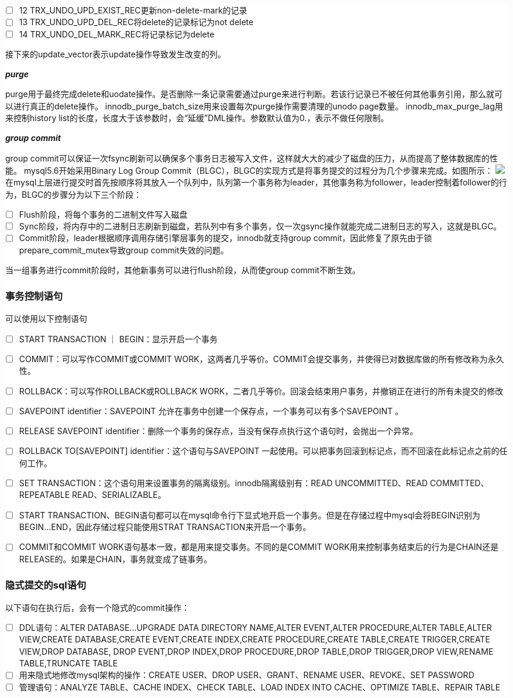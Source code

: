    - [ ] 12 TRX_UNDO_UPD_EXIST_REC更新non-delete-mark的记录
   - [ ] 13 TRX_UNDO_UPD_DEL_REC将delete的记录标记为not delete
   - [ ] 14 TRX_UNDO_DEL_MARK_REC将记录标记为delete

   接下来的update_vector表示update操作导致发生改变的列。

   ***purge***

   purge用于最终完成delete和uodate操作。是否删除一条记录需要通过purge来进行判断。若该行记录已不被任何其他事务引用，那么就可以进行真正的delete操作。
   innodb_purge_batch_size用来设置每次purge操作需要清理的unodo page数量。
   innodb_max_purge_lag用来控制history list的长度，长度大于该参数时，会“延缓”DML操作。参数默认值为0.，表示不做任何限制。

   ***group commit***

   group commit可以保证一次fsync刷新可以确保多个事务日志被写入文件，这样就大大的减少了磁盘的压力，从而提高了整体数据库的性能。
   mysql5.6开始采用Binary Log Group Commit（BLGC），BLGC的实现方式是将事务提交的过程分为几个步骤来完成。如图所示：
   ![](assets/img/mysql/BLGC.jpg)
   在mysql上层进行提交时首先按顺序将其放入一个队列中，队列第一个事务称为leader，其他事务称为follower，leader控制着follower的行为，BLGC的步骤分为以下三个阶段：

   - [ ] Flush阶段，将每个事务的二进制文件写入磁盘
   - [ ] Sync阶段，将内存中的二进制日志刷新到磁盘，若队列中有多个事务，仅一次gsync操作就能完成二进制日志的写入，这就是BLGC。
   - [ ] Commit阶段，leader根据顺序调用存储引擎层事务的提交，innodb就支持group commit，因此修复了原先由于锁prepare_commit_mutex导致group commit失效的问题。

   当一组事务进行commit阶段时，其他新事务可以进行flush阶段，从而使group commit不断生效。

### 事务控制语句

可以使用以下控制语句

- [ ] START TRANSACTION ｜ BEGIN：显示开启一个事务
- [ ] COMMIT：可以写作COMMIT或COMMIT WORK，这两者几乎等价。COMMIT会提交事务，并使得已对数据库做的所有修改称为永久性。
- [ ] ROLLBACK：可以写作ROLLBACK或ROLLBACK WORK，二者几乎等价。回滚会结束用户事务，并撤销正在进行的所有未提交的修改
- [ ] SAVEPOINT identifier：SAVEPOINT 允许在事务中创建一个保存点，一个事务可以有多个SAVEPOINT 。
- [ ] RELEASE SAVEPOINT identifier：删除一个事务的保存点，当没有保存点执行这个语句时，会抛出一个异常。
- [ ] ROLLBACK TO[SAVEPOINT] identifier：这个语句与SAVEPOINT 一起使用。可以把事务回滚到标记点，而不回滚在此标记点之前的任何工作。
- [ ] SET TRANSACTION：这个语句用来设置事务的隔离级别。innodb隔离级别有：READ UNCOMMITTED、READ COMMITTED、REPEATABLE READ、SERIALIZABLE。
- [ ] START TRANSACTION、BEGIN语句都可以在mysql命令行下显式地开启一个事务。但是在存储过程中mysql会将BEGIN识别为BEGIN...END，因此存储过程只能使用STRAT TRANSACTION来开启一个事务。
- [ ] COMMIT和COMMIT WORK语句基本一致，都是用来提交事务。不同的是COMMIT WORK用来控制事务结束后的行为是CHAIN还是RELEASE的。如果是CHAIN，事务就变成了链事务。



### 隐式提交的sql语句

以下语句在执行后，会有一个隐式的commit操作：

- [ ] DDL语句：ALTER DATABASE...UPGRADE DATA DIRECTORY NAME,ALTER EVENT,ALTER PROCEDURE,ALTER TABLE,ALTER VIEW,CREATE DATABASE,CREATE EVENT,CREATE INDEX,CREATE PROCEDURE,CREATE TABLE,CREATE TRIGGER,CREATE VIEW,DROP DATABASE, DROP EVENT,DROP INDEX,DROP PROCEDURE,DROP TABLE,DROP TRIGGER,DROP VIEW,RENAME TABLE,TRUNCATE TABLE
- [ ] 用来隐式地修改mysql架构的操作：CREATE USER、DROP USER、GRANT、RENAME USER、REVOKE、SET PASSWORD
- [ ] 管理语句：ANALYZE TABLE、CACHE INDEX、CHECK TABLE、LOAD INDEX INTO CACHE、OPTIMIZE TABLE、REPAIR TABLE
